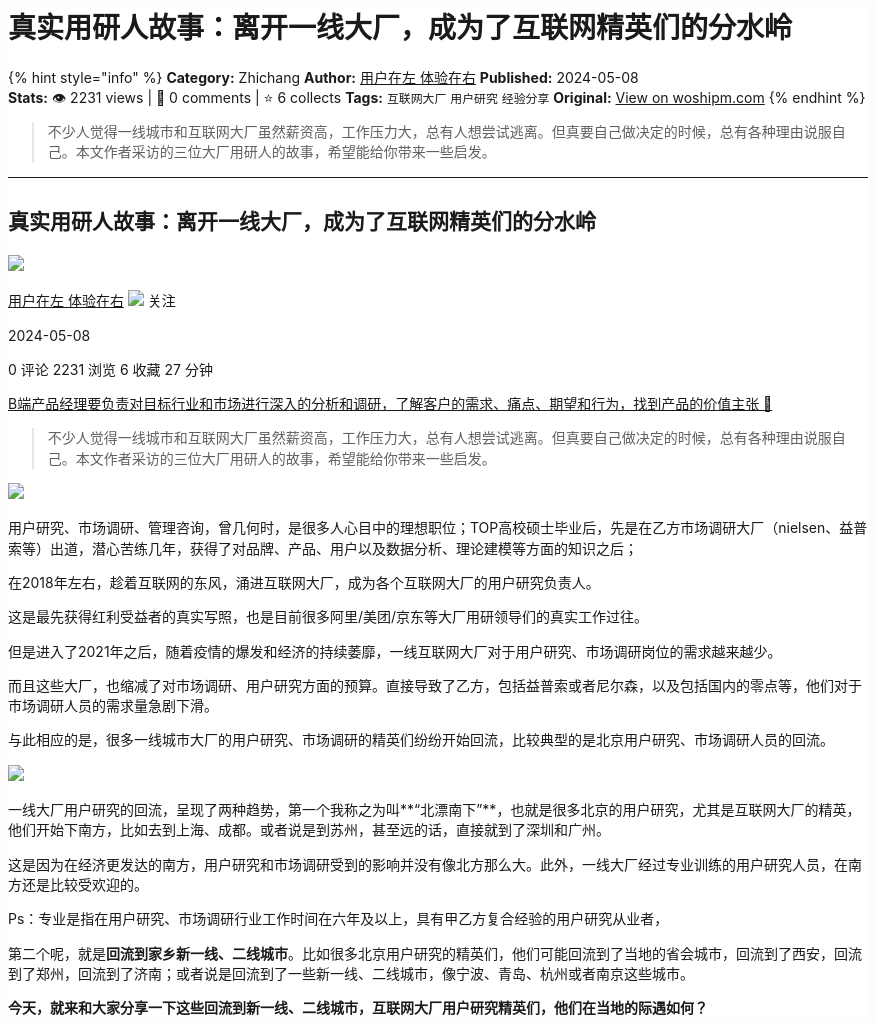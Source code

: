 # 真实用研人故事：离开一线大厂，成为了互联网精英们的分水岭
{% hint style="info" %}
**Category:** Zhichang
**Author:** [用户在左 体验在右](https://www.woshipm.com/u/1086155)
**Published:** 2024-05-08  
**Stats:** 👁️ 2231 views | 💬 0 comments | ⭐ 6 collects
**Tags:** `互联网大厂` `用户研究` `经验分享`
**Original:** [View on woshipm.com](https://www.woshipm.com/zhichang/6046511.html)
{% endhint %}
> 不少人觉得一线城市和互联网大厂虽然薪资高，工作压力大，总有人想尝试逃离。但真要自己做决定的时候，总有各种理由说服自己。本文作者采访的三位大厂用研人的故事，希望能给你带来一些启发。

---

## 真实用研人故事：离开一线大厂，成为了互联网精英们的分水岭

[![](https://static.woshipm.com/APP_U_202209_20220906110602_3843.jpeg?imageView2/1/w/72/h/72/q/100)](https://www.woshipm.com/u/1086155)

[用户在左 体验在右](https://www.woshipm.com/u/1086155) ![](https://static.woshipm.com/tag/1121_1@2x.png) 关注

2024-05-08

0 评论 2231 浏览 6 收藏 27 分钟

[B端产品经理要负责对目标行业和市场进行深入的分析和调研，了解客户的需求、痛点、期望和行为，找到产品的价值主张 🔗](https://ke.qidianla.com/courses/bcpm)

> 不少人觉得一线城市和互联网大厂虽然薪资高，工作压力大，总有人想尝试逃离。但真要自己做决定的时候，总有各种理由说服自己。本文作者采访的三位大厂用研人的故事，希望能给你带来一些启发。

![](https://image.woshipm.com/2023/04/13/d34a618a-d9e1-11ed-9d7a-00163e0b5ff3.jpg)

用户研究、市场调研、管理咨询，曾几何时，是很多人心目中的理想职位；TOP高校硕士毕业后，先是在乙方市场调研大厂（nielsen、益普索等）出道，潜心苦练几年，获得了对品牌、产品、用户以及数据分析、理论建模等方面的知识之后；

在2018年左右，趁着互联网的东风，涌进互联网大厂，成为各个互联网大厂的用户研究负责人。

这是最先获得红利受益者的真实写照，也是目前很多阿里/美团/京东等大厂用研领导们的真实工作过往。

但是进入了2021年之后，随着疫情的爆发和经济的持续萎靡，一线互联网大厂对于用户研究、市场调研岗位的需求越来越少。

而且这些大厂，也缩减了对市场调研、用户研究方面的预算。直接导致了乙方，包括益普索或者尼尔森，以及包括国内的零点等，他们对于市场调研人员的需求量急剧下滑。

与此相应的是，很多一线城市大厂的用户研究、市场调研的精英们纷纷开始回流，比较典型的是北京用户研究、市场调研人员的回流。

![](https://image.woshipm.com/wp-files/2024/05/sPdxerx5ODyKMhfjz4Eq.jpeg)

一线大厂用户研究的回流，呈现了两种趋势，第一个我称之为叫**“北漂南下”**，也就是很多北京的用户研究，尤其是互联网大厂的精英，他们开始下南方，比如去到上海、成都。或者说是到苏州，甚至远的话，直接就到了深圳和广州。

这是因为在经济更发达的南方，用户研究和市场调研受到的影响并没有像北方那么大。此外，一线大厂经过专业训练的用户研究人员，在南方还是比较受欢迎的。

Ps：专业是指在用户研究、市场调研行业工作时间在六年及以上，具有甲乙方复合经验的用户研究从业者，

第二个呢，就是**回流到家乡新一线、二线城市**。比如很多北京用户研究的精英们，他们可能回流到了当地的省会城市，回流到了西安，回流到了郑州，回流到了济南；或者说是回流到了一些新一线、二线城市，像宁波、青岛、杭州或者南京这些城市。

**今天，就来和大家分享一下这些回流到新一线、二线城市，互联网大厂用户研究精英们，他们在当地的际遇如何？**
